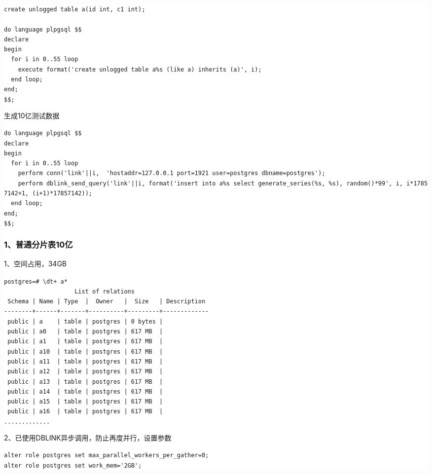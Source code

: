 ```  
create unlogged table a(id int, c1 int);    
    
do language plpgsql $$    
declare    
begin    
  for i in 0..55 loop    
    execute format('create unlogged table a%s (like a) inherits (a)', i);    
  end loop;    
end;    
$$;    
```  
  
生成10亿测试数据    
  
```  
do language plpgsql $$    
declare    
begin    
  for i in 0..55 loop           
    perform conn('link'||i,  'hostaddr=127.0.0.1 port=1921 user=postgres dbname=postgres');           
    perform dblink_send_query('link'||i, format('insert into a%s select generate_series(%s, %s), random()*99', i, i*17857142+1, (i+1)*17857142));          
  end loop;       
end;    
$$;    
```  
  
### 1、普通分片表10亿  
  
1、空间占用，34GB  
  
```  
postgres=# \dt+ a*  
                    List of relations  
 Schema | Name | Type  |  Owner   |  Size   | Description   
--------+------+-------+----------+---------+-------------  
 public | a    | table | postgres | 0 bytes |   
 public | a0   | table | postgres | 617 MB  |   
 public | a1   | table | postgres | 617 MB  |   
 public | a10  | table | postgres | 617 MB  |   
 public | a11  | table | postgres | 617 MB  |   
 public | a12  | table | postgres | 617 MB  |   
 public | a13  | table | postgres | 617 MB  |   
 public | a14  | table | postgres | 617 MB  |   
 public | a15  | table | postgres | 617 MB  |   
 public | a16  | table | postgres | 617 MB  |   
.............  
```  
  
2、已使用DBLINK异步调用，防止再度并行，设置参数  
  
```  
alter role postgres set max_parallel_workers_per_gather=0;  
alter role postgres set work_mem='2GB';  
```  
  